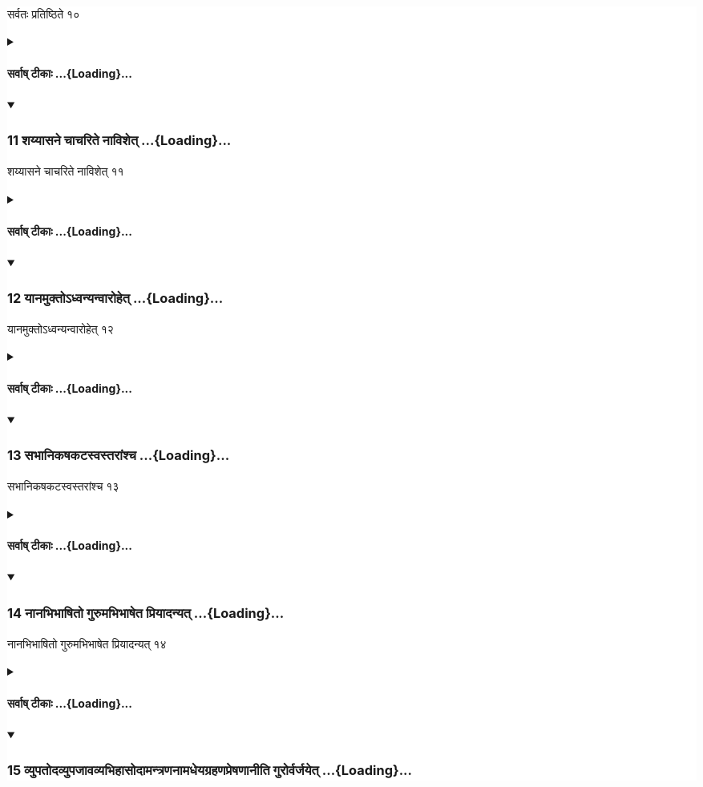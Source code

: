 सर्वतः प्रतिष्ठिते १०
</details>
</div>
<div class="js_include collapsed" newlevelforh1="4" title="सर्वाष् टीकाः" unfilled url="/vedAH_yajuH/taittirIyam/sUtram/ApastambaH/dharma-sUtram/sarvASh_TIkAH/1/02/08/10_sarvataH_pratiShThite.md">
<details><summary><h4>सर्वाष् टीकाः ...{Loading}...</h4></summary></details>
</div>
<div class="js_include" includetitle="true" newlevelforh1="3" unfilled url="/vedAH_yajuH/taittirIyam/sUtram/ApastambaH/dharma-sUtram/vishvAsa-prastutiH/1/02/08/11_shayyAsane_chAcharite_nAvishet.md">
<details open><summary><h3>11 शय्यासने चाचरिते नाविशेत् ...{Loading}...</h3></summary>

शय्यासने चाचरिते नाविशेत् ११
</details>
</div>
<div class="js_include collapsed" newlevelforh1="4" title="सर्वाष् टीकाः" unfilled url="/vedAH_yajuH/taittirIyam/sUtram/ApastambaH/dharma-sUtram/sarvASh_TIkAH/1/02/08/11_shayyAsane_chAcharite_nAvishet.md">
<details><summary><h4>सर्वाष् टीकाः ...{Loading}...</h4></summary></details>
</div>
<div class="js_include" includetitle="true" newlevelforh1="3" unfilled url="/vedAH_yajuH/taittirIyam/sUtram/ApastambaH/dharma-sUtram/vishvAsa-prastutiH/1/02/08/12_yAnamukto-dhvanyanvArohet.md">
<details open><summary><h3>12 यानमुक्तोऽध्वन्यन्वारोहेत् ...{Loading}...</h3></summary>

यानमुक्तोऽध्वन्यन्वारोहेत् १२
</details>
</div>
<div class="js_include collapsed" newlevelforh1="4" title="सर्वाष् टीकाः" unfilled url="/vedAH_yajuH/taittirIyam/sUtram/ApastambaH/dharma-sUtram/sarvASh_TIkAH/1/02/08/12_yAnamukto-dhvanyanvArohet.md">
<details><summary><h4>सर्वाष् टीकाः ...{Loading}...</h4></summary></details>
</div>
<div class="js_include" includetitle="true" newlevelforh1="3" unfilled url="/vedAH_yajuH/taittirIyam/sUtram/ApastambaH/dharma-sUtram/vishvAsa-prastutiH/1/02/08/13_sabhAnikaShakaTasvastarAMshcha.md">
<details open><summary><h3>13 सभानिकषकटस्वस्तरांश्च ...{Loading}...</h3></summary>

सभानिकषकटस्वस्तरांश्च १३
</details>
</div>
<div class="js_include collapsed" newlevelforh1="4" title="सर्वाष् टीकाः" unfilled url="/vedAH_yajuH/taittirIyam/sUtram/ApastambaH/dharma-sUtram/sarvASh_TIkAH/1/02/08/13_sabhAnikaShakaTasvastarAMshcha.md">
<details><summary><h4>सर्वाष् टीकाः ...{Loading}...</h4></summary></details>
</div>
<div class="js_include" includetitle="true" newlevelforh1="3" unfilled url="/vedAH_yajuH/taittirIyam/sUtram/ApastambaH/dharma-sUtram/vishvAsa-prastutiH/1/02/08/14_nAnabhibhAShito_gurumabhibhASheta_priyAdanyat.md">
<details open><summary><h3>14 नानभिभाषितो गुरुमभिभाषेत प्रियादन्यत् ...{Loading}...</h3></summary>

नानभिभाषितो गुरुमभिभाषेत प्रियादन्यत् १४
</details>
</div>
<div class="js_include collapsed" newlevelforh1="4" title="सर्वाष् टीकाः" unfilled url="/vedAH_yajuH/taittirIyam/sUtram/ApastambaH/dharma-sUtram/sarvASh_TIkAH/1/02/08/14_nAnabhibhAShito_gurumabhibhASheta_priyAdanyat.md">
<details><summary><h4>सर्वाष् टीकाः ...{Loading}...</h4></summary></details>
</div>
<div class="js_include" includetitle="true" newlevelforh1="3" unfilled url="/vedAH_yajuH/taittirIyam/sUtram/ApastambaH/dharma-sUtram/vishvAsa-prastutiH/1/02/08/15_vyupatodavyupajAvavyabhihAsodAmantraNanAmadheyagrahaNapreShaNAnIti_gurorvarjayet.md">
<details open><summary><h3>15 व्युपतोदव्युपजावव्यभिहासोदामन्त्रणनामधेयग्रहणप्रेषणानीति गुरोर्वर्जयेत् ...{Loading}...</h3></summary>
